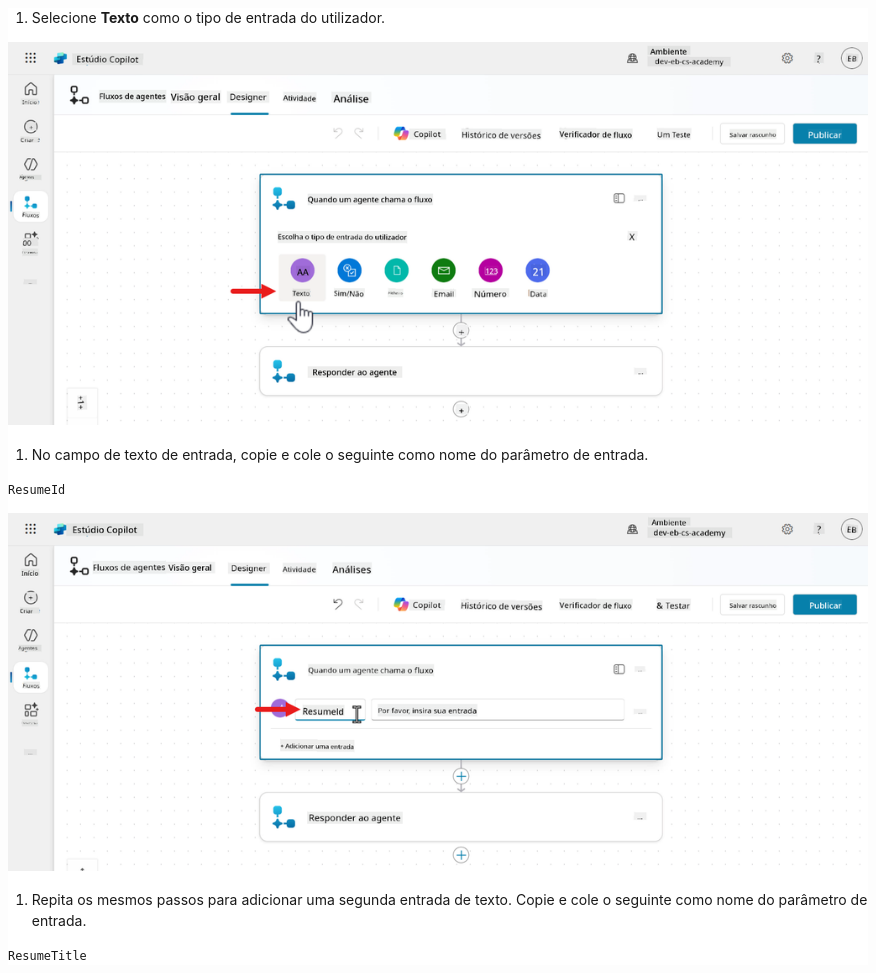 1. Selecione **Texto** como o tipo de entrada do utilizador.

![Selecionar Texto](../../../../../translated_images/3.2_06_SelectText.93585b4af8c4e277c11c2052b638e249508a24a075987026a6ec346e75184217.pt.png)

1. No campo de texto de entrada, copie e cole o seguinte como nome do parâmetro de entrada.

```text
ResumeId
```

![Entrada ResumeId](../../../../../translated_images/3.2_07_ResumeIdInput.a9e127e343856d6c6d45dd1251cade0503bad9484bc563c02155390951b1faa5.pt.png)

1. Repita os mesmos passos para adicionar uma segunda entrada de texto. Copie e cole o seguinte como nome do parâmetro de entrada.

```text
ResumeTitle
```
